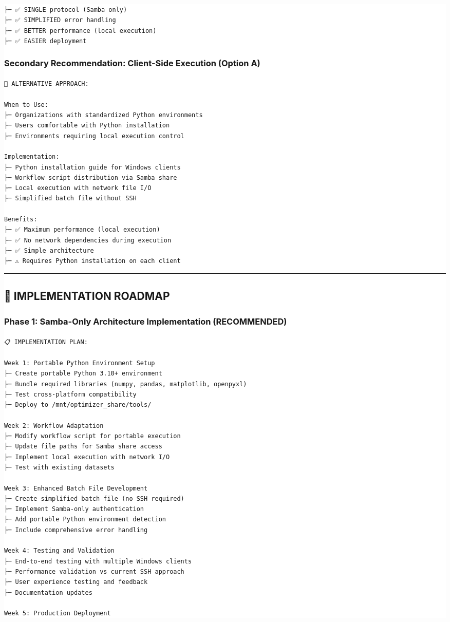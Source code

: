 ```
├─ ✅ SINGLE protocol (Samba only)
├─ ✅ SIMPLIFIED error handling
├─ ✅ BETTER performance (local execution)
├─ ✅ EASIER deployment
```

### **Secondary Recommendation: Client-Side Execution (Option A)**
```
🥈 ALTERNATIVE APPROACH:

When to Use:
├─ Organizations with standardized Python environments
├─ Users comfortable with Python installation
├─ Environments requiring local execution control

Implementation:
├─ Python installation guide for Windows clients
├─ Workflow script distribution via Samba share
├─ Local execution with network file I/O
├─ Simplified batch file without SSH

Benefits:
├─ ✅ Maximum performance (local execution)
├─ ✅ No network dependencies during execution
├─ ✅ Simple architecture
├─ ⚠️ Requires Python installation on each client
```

---

## 🚀 **IMPLEMENTATION ROADMAP**

### **Phase 1: Samba-Only Architecture Implementation (RECOMMENDED)**
```
📋 IMPLEMENTATION PLAN:

Week 1: Portable Python Environment Setup
├─ Create portable Python 3.10+ environment
├─ Bundle required libraries (numpy, pandas, matplotlib, openpyxl)
├─ Test cross-platform compatibility
├─ Deploy to /mnt/optimizer_share/tools/

Week 2: Workflow Adaptation
├─ Modify workflow script for portable execution
├─ Update file paths for Samba share access
├─ Implement local execution with network I/O
├─ Test with existing datasets

Week 3: Enhanced Batch File Development
├─ Create simplified batch file (no SSH required)
├─ Implement Samba-only authentication
├─ Add portable Python environment detection
├─ Include comprehensive error handling

Week 4: Testing and Validation
├─ End-to-end testing with multiple Windows clients
├─ Performance validation vs current SSH approach
├─ User experience testing and feedback
├─ Documentation updates

Week 5: Production Deployment
```